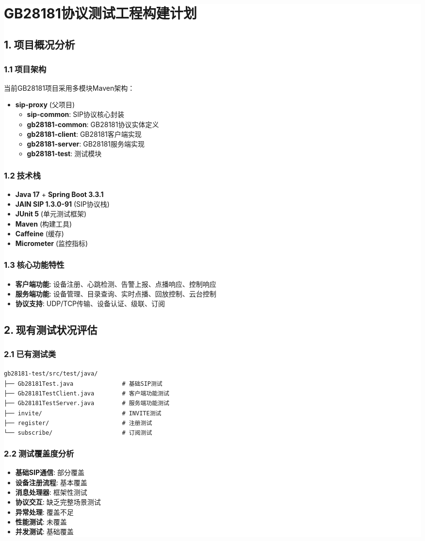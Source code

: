 # GB28181协议测试工程构建计划

## 1. 项目概况分析

### 1.1 项目架构
当前GB28181项目采用多模块Maven架构：
- **sip-proxy** (父项目)
  - **sip-common**: SIP协议核心封装
  - **gb28181-common**: GB28181协议实体定义
  - **gb28181-client**: GB28181客户端实现
  - **gb28181-server**: GB28181服务端实现
  - **gb28181-test**: 测试模块

### 1.2 技术栈
- **Java 17** + **Spring Boot 3.3.1**
- **JAIN SIP 1.3.0-91** (SIP协议栈)
- **JUnit 5** (单元测试框架)
- **Maven** (构建工具)
- **Caffeine** (缓存)
- **Micrometer** (监控指标)

### 1.3 核心功能特性
- **客户端功能**: 设备注册、心跳检测、告警上报、点播响应、控制响应
- **服务端功能**: 设备管理、目录查询、实时点播、回放控制、云台控制
- **协议支持**: UDP/TCP传输、设备认证、级联、订阅

## 2. 现有测试状况评估

### 2.1 已有测试类
```
gb28181-test/src/test/java/
├── Gb28181Test.java              # 基础SIP测试
├── Gb28181TestClient.java        # 客户端功能测试
├── Gb28181TestServer.java        # 服务端功能测试
├── invite/                       # INVITE测试
├── register/                     # 注册测试
└── subscribe/                    # 订阅测试
```

### 2.2 测试覆盖度分析
- **基础SIP通信**: 部分覆盖
- **设备注册流程**: 基本覆盖
- **消息处理器**: 框架性测试
- **协议交互**: 缺乏完整场景测试
- **异常处理**: 覆盖不足
- **性能测试**: 未覆盖
- **并发测试**: 基础覆盖
